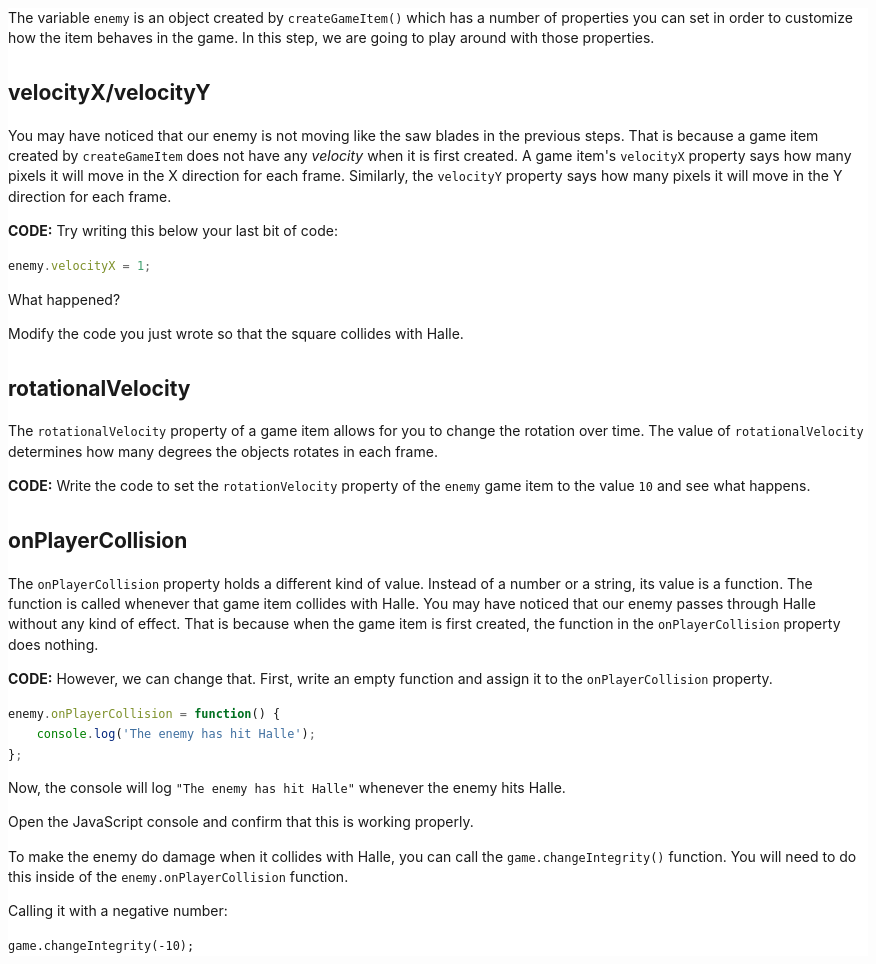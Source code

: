 The variable `enemy` is an object created by `createGameItem()` which has a number of properties you can set in order to customize how the item behaves in the game. In this step, we are going to play around with those properties.

## velocityX/velocityY

You may have noticed that our enemy is not moving like the saw blades in the previous steps. That is because a game item created by `createGameItem` does not have any *velocity* when it is first created. A game item's `velocityX` property says how many pixels it will move in the X direction for each frame. Similarly, the `velocityY` property says how many pixels it will move in the Y direction for each frame. 

**CODE:** Try writing this below your last bit of code:

```js
enemy.velocityX = 1;
```

What happened?

Modify the code you just wrote so that the square collides with Halle.

## rotationalVelocity

The `rotationalVelocity` property of a game item allows for you to change the rotation over time. The value of `rotationalVelocity` determines how many degrees the objects rotates in each frame.

**CODE:** Write the code to set the `rotationVelocity` property of the `enemy` game item to the value `10` and see what happens.

## onPlayerCollision

The `onPlayerCollision` property holds a different kind of value. Instead of a number or a string, its value is a function. The function is called whenever that game item collides with Halle. You may have noticed that our enemy passes through Halle without any kind of effect. That is because when the game item is first created, the function in the `onPlayerCollision` property does nothing. 

**CODE:** However, we can change that. First, write an empty function and assign it to the `onPlayerCollision` property.

```js
enemy.onPlayerCollision = function() {
    console.log('The enemy has hit Halle');
};
```

Now, the console will log `"The enemy has hit Halle"` whenever the enemy hits Halle.

Open the JavaScript console and confirm that this is working properly.

To make the enemy do damage when it collides with Halle, you can call the `game.changeIntegrity()` function. You will need to do this inside of the `enemy.onPlayerCollision` function.

Calling it with a negative number:

`game.changeIntegrity(-10);`
